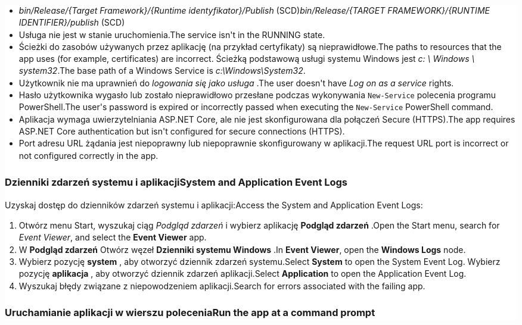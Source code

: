   * <span data-ttu-id="df645-228">*bin/Release/{Target Framework}/{Runtime identyfikator}/Publish* (SCD)</span><span class="sxs-lookup"><span data-stu-id="df645-228">*bin/Release/{TARGET FRAMEWORK}/{RUNTIME IDENTIFIER}/publish* (SCD)</span></span>
* <span data-ttu-id="df645-229">Usługa nie jest w stanie uruchomienia.</span><span class="sxs-lookup"><span data-stu-id="df645-229">The service isn't in the RUNNING state.</span></span>
* <span data-ttu-id="df645-230">Ścieżki do zasobów używanych przez aplikację (na przykład certyfikaty) są nieprawidłowe.</span><span class="sxs-lookup"><span data-stu-id="df645-230">The paths to resources that the app uses (for example, certificates) are incorrect.</span></span> <span data-ttu-id="df645-231">Ścieżką podstawową usługi systemu Windows jest *c: \\ Windows \\ system32*.</span><span class="sxs-lookup"><span data-stu-id="df645-231">The base path of a Windows Service is *c:\\Windows\\System32*.</span></span>
* <span data-ttu-id="df645-232">Użytkownik nie ma uprawnień do *logowania się jako usługa* .</span><span class="sxs-lookup"><span data-stu-id="df645-232">The user doesn't have *Log on as a service* rights.</span></span>
* <span data-ttu-id="df645-233">Hasło użytkownika wygasło lub zostało nieprawidłowo przesłane podczas wykonywania `New-Service` polecenia programu PowerShell.</span><span class="sxs-lookup"><span data-stu-id="df645-233">The user's password is expired or incorrectly passed when executing the `New-Service` PowerShell command.</span></span>
* <span data-ttu-id="df645-234">Aplikacja wymaga uwierzytelniania ASP.NET Core, ale nie jest skonfigurowana dla połączeń Secure (HTTPS).</span><span class="sxs-lookup"><span data-stu-id="df645-234">The app requires ASP.NET Core authentication but isn't configured for secure connections (HTTPS).</span></span>
* <span data-ttu-id="df645-235">Port adresu URL żądania jest niepoprawny lub niepoprawnie skonfigurowany w aplikacji.</span><span class="sxs-lookup"><span data-stu-id="df645-235">The request URL port is incorrect or not configured correctly in the app.</span></span>

### <a name="system-and-application-event-logs"></a><span data-ttu-id="df645-236">Dzienniki zdarzeń systemu i aplikacji</span><span class="sxs-lookup"><span data-stu-id="df645-236">System and Application Event Logs</span></span>

<span data-ttu-id="df645-237">Uzyskaj dostęp do dzienników zdarzeń systemu i aplikacji:</span><span class="sxs-lookup"><span data-stu-id="df645-237">Access the System and Application Event Logs:</span></span>

1. <span data-ttu-id="df645-238">Otwórz menu Start, wyszukaj ciąg *Podgląd zdarzeń* i wybierz aplikację **Podgląd zdarzeń** .</span><span class="sxs-lookup"><span data-stu-id="df645-238">Open the Start menu, search for *Event Viewer*, and select the **Event Viewer** app.</span></span>
1. <span data-ttu-id="df645-239">W **Podgląd zdarzeń** Otwórz węzeł **Dzienniki systemu Windows** .</span><span class="sxs-lookup"><span data-stu-id="df645-239">In **Event Viewer**, open the **Windows Logs** node.</span></span>
1. <span data-ttu-id="df645-240">Wybierz pozycję **system** , aby otworzyć dziennik zdarzeń systemu.</span><span class="sxs-lookup"><span data-stu-id="df645-240">Select **System** to open the System Event Log.</span></span> <span data-ttu-id="df645-241">Wybierz pozycję **aplikacja** , aby otworzyć dziennik zdarzeń aplikacji.</span><span class="sxs-lookup"><span data-stu-id="df645-241">Select **Application** to open the Application Event Log.</span></span>
1. <span data-ttu-id="df645-242">Wyszukaj błędy związane z niepowodzeniem aplikacji.</span><span class="sxs-lookup"><span data-stu-id="df645-242">Search for errors associated with the failing app.</span></span>

### <a name="run-the-app-at-a-command-prompt"></a><span data-ttu-id="df645-243">Uruchamianie aplikacji w wierszu polecenia</span><span class="sxs-lookup"><span data-stu-id="df645-243">Run the app at a command prompt</span></span>
